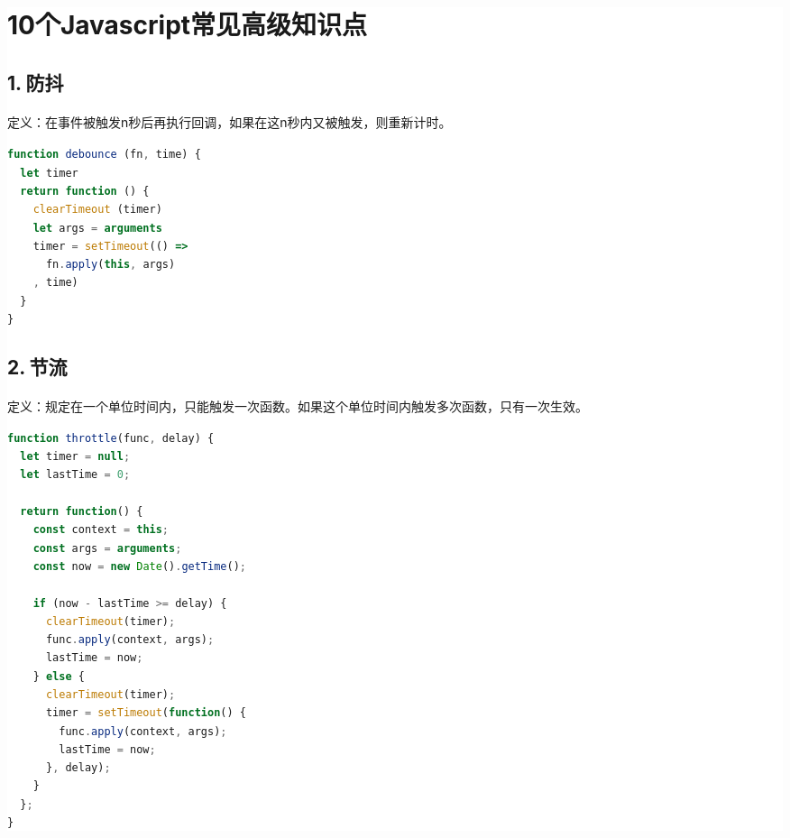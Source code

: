 # 10个Javascript常见高级知识点



## 1. 防抖

定义：在事件被触发n秒后再执行回调，如果在这n秒内又被触发，则重新计时。

```ts
function debounce (fn, time) {
  let timer
  return function () {
    clearTimeout (timer)
    let args = arguments
    timer = setTimeout(() =>
      fn.apply(this, args)
    , time)
  }
}
```



## 2. 节流

定义：规定在一个单位时间内，只能触发一次函数。如果这个单位时间内触发多次函数，只有一次生效。

```ts
function throttle(func, delay) {
  let timer = null;
  let lastTime = 0;
 
  return function() {
    const context = this;
    const args = arguments;
    const now = new Date().getTime();
 
    if (now - lastTime >= delay) {
      clearTimeout(timer);
      func.apply(context, args);
      lastTime = now;
    } else {
      clearTimeout(timer);
      timer = setTimeout(function() {
        func.apply(context, args);
        lastTime = now;
      }, delay);
    }
  };
}
```

